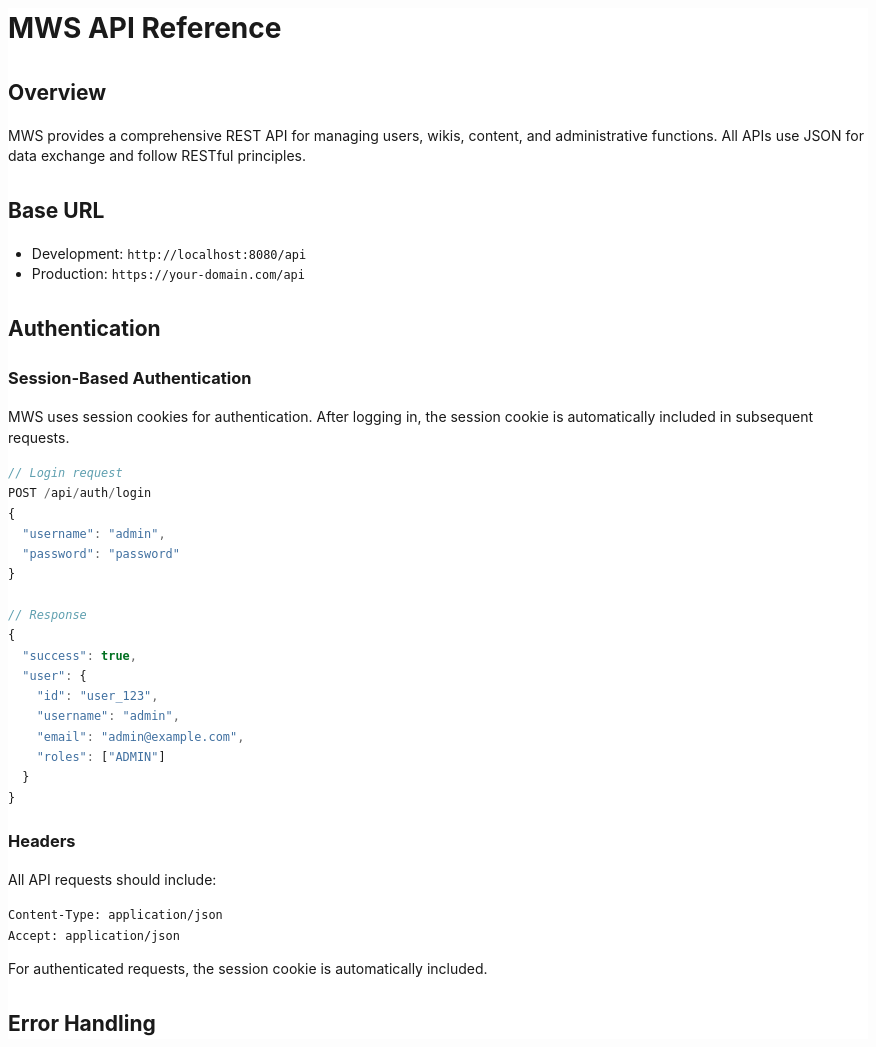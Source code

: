 # MWS API Reference

## Overview

MWS provides a comprehensive REST API for managing users, wikis, content, and administrative functions. All APIs use JSON for data exchange and follow RESTful principles.

## Base URL

- Development: `http://localhost:8080/api`
- Production: `https://your-domain.com/api`

## Authentication

### Session-Based Authentication

MWS uses session cookies for authentication. After logging in, the session cookie is automatically included in subsequent requests.

```typescript
// Login request
POST /api/auth/login
{
  "username": "admin",
  "password": "password"
}

// Response
{
  "success": true,
  "user": {
    "id": "user_123",
    "username": "admin",
    "email": "admin@example.com",
    "roles": ["ADMIN"]
  }
}
```

### Headers

All API requests should include:

```
Content-Type: application/json
Accept: application/json
```

For authenticated requests, the session cookie is automatically included.

## Error Handling

